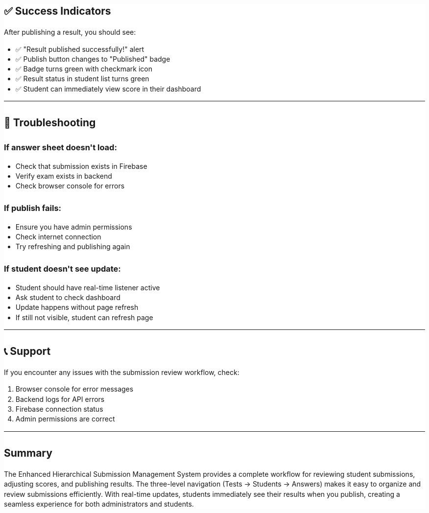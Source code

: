 ## ✅ **Success Indicators**

After publishing a result, you should see:
- ✅ "Result published successfully!" alert
- ✅ Publish button changes to "Published" badge
- ✅ Badge turns green with checkmark icon
- ✅ Result status in student list turns green
- ✅ Student can immediately view score in their dashboard

---

## 🔧 **Troubleshooting**

### If answer sheet doesn't load:
- Check that submission exists in Firebase
- Verify exam exists in backend
- Check browser console for errors

### If publish fails:
- Ensure you have admin permissions
- Check internet connection
- Try refreshing and publishing again

### If student doesn't see update:
- Student should have real-time listener active
- Ask student to check dashboard
- Update happens without page refresh
- If still not visible, student can refresh page

---

## 📞 **Support**

If you encounter any issues with the submission review workflow, check:
1. Browser console for error messages
2. Backend logs for API errors
3. Firebase connection status
4. Admin permissions are correct

---

## Summary

The Enhanced Hierarchical Submission Management System provides a complete workflow for reviewing student submissions, adjusting scores, and publishing results. The three-level navigation (Tests → Students → Answers) makes it easy to organize and review submissions efficiently. With real-time updates, students immediately see their results when you publish, creating a seamless experience for both administrators and students.
